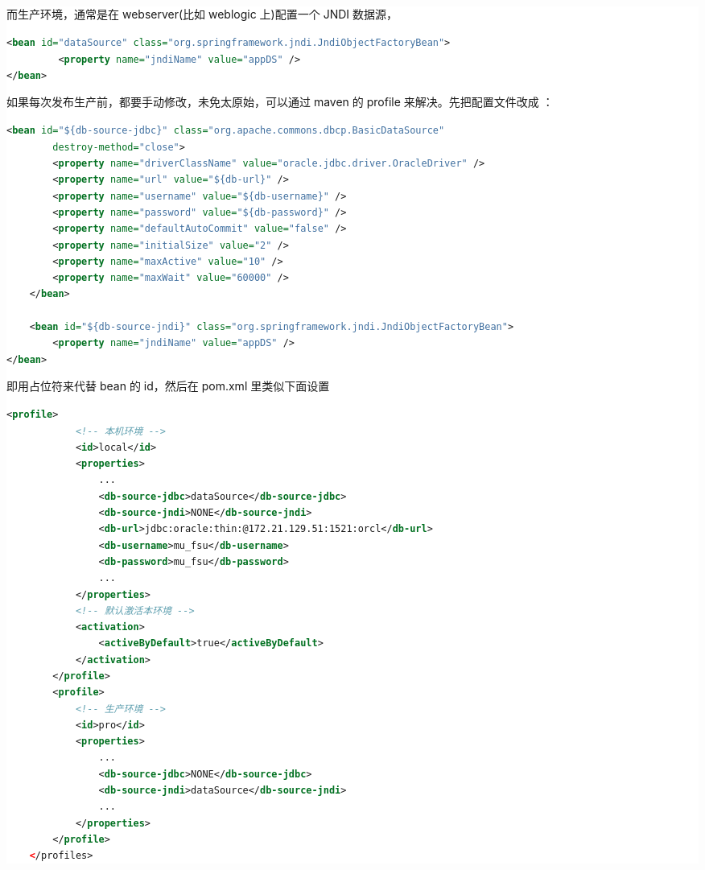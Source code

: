 而生产环境，通常是在 webserver(比如 weblogic 上)配置一个 JNDI 数据源，

```xml
<bean id="dataSource" class="org.springframework.jndi.JndiObjectFactoryBean">
         <property name="jndiName" value="appDS" />
</bean>
```

如果每次发布生产前，都要手动修改，未免太原始，可以通过 maven 的 profile 来解决。先把配置文件改成 ：

```xml
<bean id="${db-source-jdbc}" class="org.apache.commons.dbcp.BasicDataSource"
        destroy-method="close">
        <property name="driverClassName" value="oracle.jdbc.driver.OracleDriver" />
        <property name="url" value="${db-url}" />
        <property name="username" value="${db-username}" />
        <property name="password" value="${db-password}" />
        <property name="defaultAutoCommit" value="false" />
        <property name="initialSize" value="2" />
        <property name="maxActive" value="10" />
        <property name="maxWait" value="60000" />
    </bean>

    <bean id="${db-source-jndi}" class="org.springframework.jndi.JndiObjectFactoryBean">
        <property name="jndiName" value="appDS" />
</bean>
```

即用占位符来代替 bean 的 id，然后在 pom.xml 里类似下面设置

```xml
<profile>
            <!-- 本机环境 -->
            <id>local</id>
            <properties>
                ...
                <db-source-jdbc>dataSource</db-source-jdbc>
                <db-source-jndi>NONE</db-source-jndi>
                <db-url>jdbc:oracle:thin:@172.21.129.51:1521:orcl</db-url>
                <db-username>mu_fsu</db-username>
                <db-password>mu_fsu</db-password>
                ...
            </properties>
            <!-- 默认激活本环境 -->
            <activation>
                <activeByDefault>true</activeByDefault>
            </activation>
        </profile>
        <profile>
            <!-- 生产环境 -->
            <id>pro</id>
            <properties>
                ...
                <db-source-jdbc>NONE</db-source-jdbc>
                <db-source-jndi>dataSource</db-source-jndi>
                ...
            </properties>
        </profile>
    </profiles>
```
